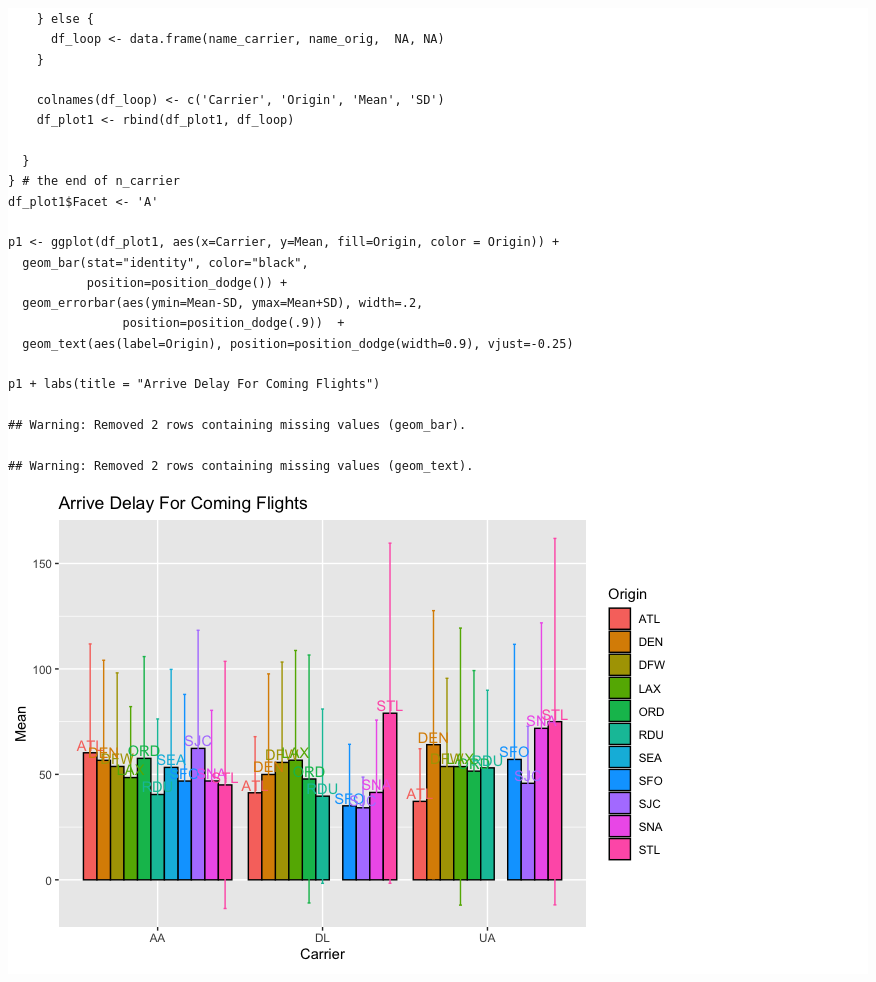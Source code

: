         } else {
          df_loop <- data.frame(name_carrier, name_orig,  NA, NA)
        }
        
        colnames(df_loop) <- c('Carrier', 'Origin', 'Mean', 'SD')
        df_plot1 <- rbind(df_plot1, df_loop)
       
      }
    } # the end of n_carrier
    df_plot1$Facet <- 'A'

    p1 <- ggplot(df_plot1, aes(x=Carrier, y=Mean, fill=Origin, color = Origin)) + 
      geom_bar(stat="identity", color="black", 
               position=position_dodge()) +
      geom_errorbar(aes(ymin=Mean-SD, ymax=Mean+SD), width=.2,
                    position=position_dodge(.9))  + 
      geom_text(aes(label=Origin), position=position_dodge(width=0.9), vjust=-0.25)

    p1 + labs(title = "Arrive Delay For Coming Flights")

    ## Warning: Removed 2 rows containing missing values (geom_bar).

    ## Warning: Removed 2 rows containing missing values (geom_text).

![](exercise_files/figure-markdown_strict/flights-18-1.png)
